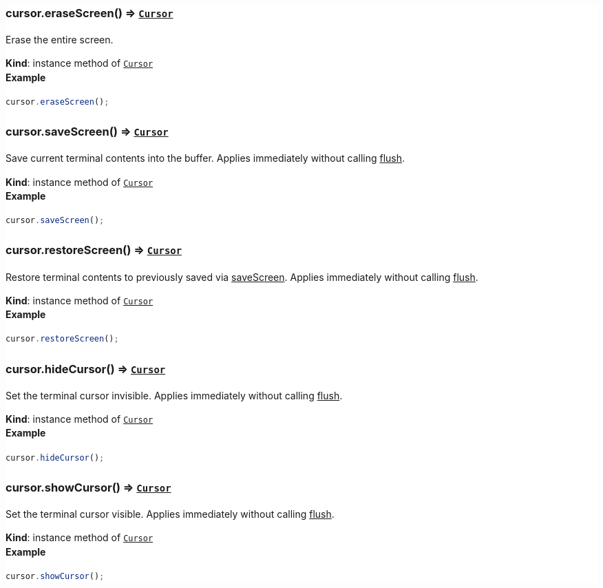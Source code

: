 ### cursor.eraseScreen() ⇒ <code>[Cursor](#Cursor)</code>
Erase the entire screen.

**Kind**: instance method of <code>[Cursor](#Cursor)</code>  
**Example**  
```js
cursor.eraseScreen();
```
<a name="Cursor+saveScreen"></a>

### cursor.saveScreen() ⇒ <code>[Cursor](#Cursor)</code>
Save current terminal contents into the buffer.
Applies immediately without calling [flush](flush).

**Kind**: instance method of <code>[Cursor](#Cursor)</code>  
**Example**  
```js
cursor.saveScreen();
```
<a name="Cursor+restoreScreen"></a>

### cursor.restoreScreen() ⇒ <code>[Cursor](#Cursor)</code>
Restore terminal contents to previously saved via [saveScreen](saveScreen).
Applies immediately without calling [flush](flush).

**Kind**: instance method of <code>[Cursor](#Cursor)</code>  
**Example**  
```js
cursor.restoreScreen();
```
<a name="Cursor+hideCursor"></a>

### cursor.hideCursor() ⇒ <code>[Cursor](#Cursor)</code>
Set the terminal cursor invisible.
Applies immediately without calling [flush](flush).

**Kind**: instance method of <code>[Cursor](#Cursor)</code>  
**Example**  
```js
cursor.hideCursor();
```
<a name="Cursor+showCursor"></a>

### cursor.showCursor() ⇒ <code>[Cursor](#Cursor)</code>
Set the terminal cursor visible.
Applies immediately without calling [flush](flush).

**Kind**: instance method of <code>[Cursor](#Cursor)</code>  
**Example**  
```js
cursor.showCursor();
```
<a name="Cursor+reset"></a>
